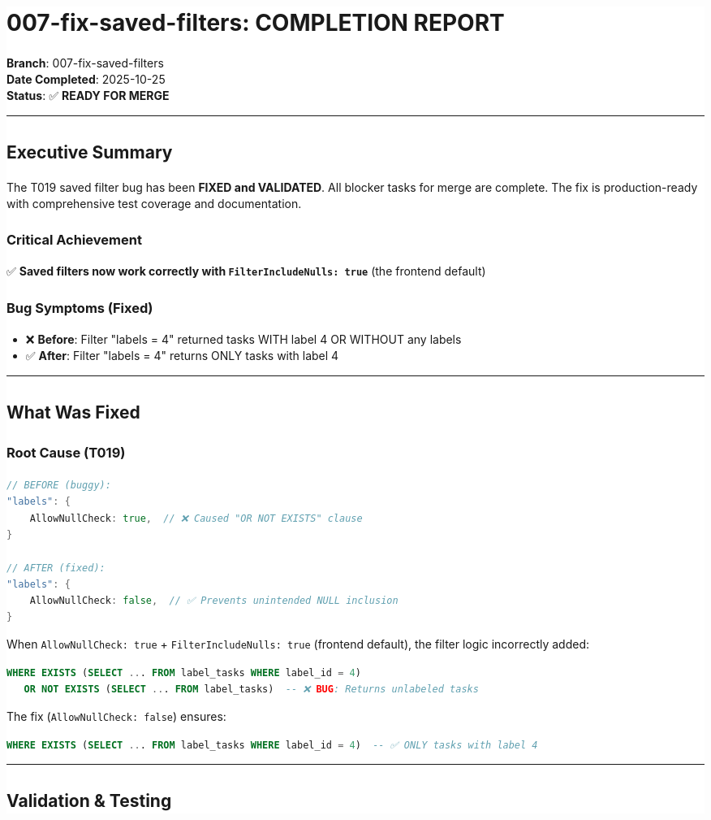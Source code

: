 # 007-fix-saved-filters: COMPLETION REPORT

**Branch**: 007-fix-saved-filters  
**Date Completed**: 2025-10-25  
**Status**: ✅ **READY FOR MERGE**

---

## Executive Summary

The T019 saved filter bug has been **FIXED and VALIDATED**. All blocker tasks for merge are complete. The fix is production-ready with comprehensive test coverage and documentation.

### Critical Achievement
✅ **Saved filters now work correctly with `FilterIncludeNulls: true`** (the frontend default)

### Bug Symptoms (Fixed)
- ❌ **Before**: Filter "labels = 4" returned tasks WITH label 4 OR WITHOUT any labels
- ✅ **After**: Filter "labels = 4" returns ONLY tasks with label 4

---

## What Was Fixed

### Root Cause (T019)
```go
// BEFORE (buggy):
"labels": {
    AllowNullCheck: true,  // ❌ Caused "OR NOT EXISTS" clause
}

// AFTER (fixed):
"labels": {
    AllowNullCheck: false,  // ✅ Prevents unintended NULL inclusion
}
```

When `AllowNullCheck: true` + `FilterIncludeNulls: true` (frontend default), the filter logic incorrectly added:
```sql
WHERE EXISTS (SELECT ... FROM label_tasks WHERE label_id = 4)
   OR NOT EXISTS (SELECT ... FROM label_tasks)  -- ❌ BUG: Returns unlabeled tasks
```

The fix (`AllowNullCheck: false`) ensures:
```sql
WHERE EXISTS (SELECT ... FROM label_tasks WHERE label_id = 4)  -- ✅ ONLY tasks with label 4
```

---

## Validation & Testing
